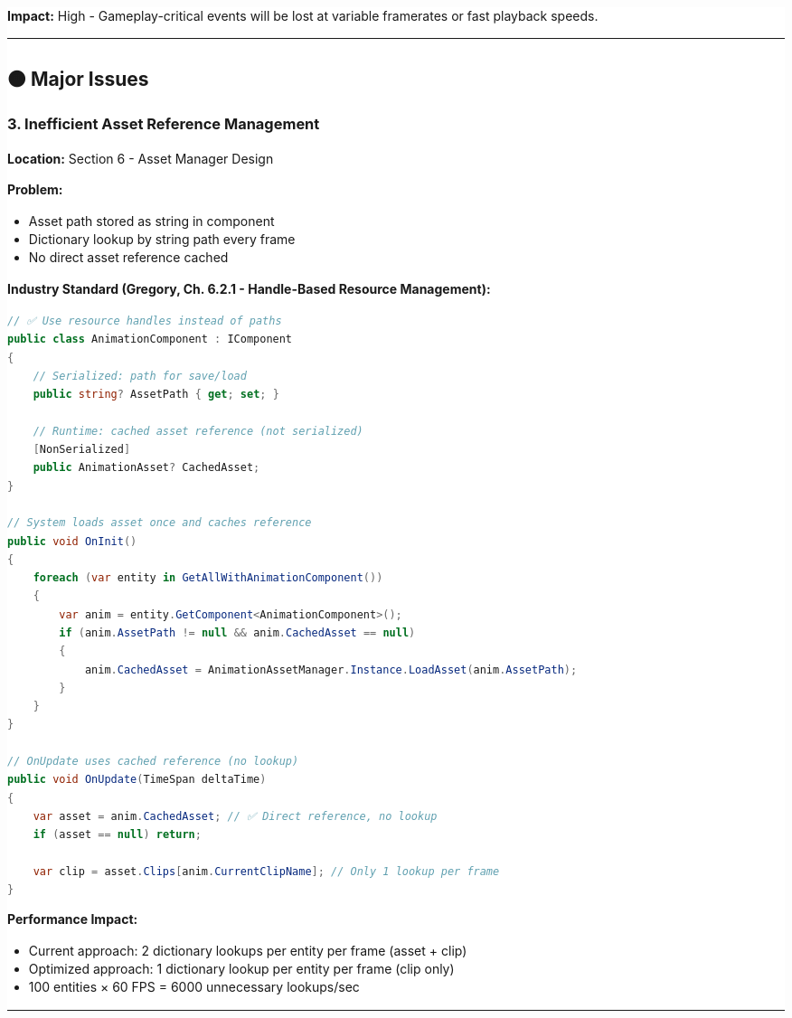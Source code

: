 **Impact:** High - Gameplay-critical events will be lost at variable framerates or fast playback speeds.

---

## 🟠 Major Issues

### 3. **Inefficient Asset Reference Management**

**Location:** Section 6 - Asset Manager Design

**Problem:**
- Asset path stored as string in component
- Dictionary lookup by string path every frame
- No direct asset reference cached

**Industry Standard (Gregory, Ch. 6.2.1 - Handle-Based Resource Management):**
```csharp
// ✅ Use resource handles instead of paths
public class AnimationComponent : IComponent
{
    // Serialized: path for save/load
    public string? AssetPath { get; set; }
    
    // Runtime: cached asset reference (not serialized)
    [NonSerialized]
    public AnimationAsset? CachedAsset;
}

// System loads asset once and caches reference
public void OnInit()
{
    foreach (var entity in GetAllWithAnimationComponent())
    {
        var anim = entity.GetComponent<AnimationComponent>();
        if (anim.AssetPath != null && anim.CachedAsset == null)
        {
            anim.CachedAsset = AnimationAssetManager.Instance.LoadAsset(anim.AssetPath);
        }
    }
}

// OnUpdate uses cached reference (no lookup)
public void OnUpdate(TimeSpan deltaTime)
{
    var asset = anim.CachedAsset; // ✅ Direct reference, no lookup
    if (asset == null) return;
    
    var clip = asset.Clips[anim.CurrentClipName]; // Only 1 lookup per frame
}
```

**Performance Impact:**
- Current approach: 2 dictionary lookups per entity per frame (asset + clip)
- Optimized approach: 1 dictionary lookup per entity per frame (clip only)
- 100 entities × 60 FPS = 6000 unnecessary lookups/sec

---